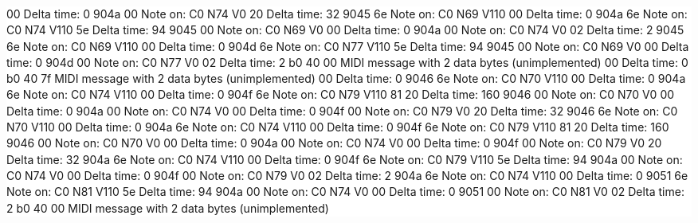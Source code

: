 00         	Delta time: 0
904a 00	Note on: C0 N74 V0
20         	Delta time: 32
9045 6e	Note on: C0 N69 V110
00         	Delta time: 0
904a 6e	Note on: C0 N74 V110
5e         	Delta time: 94
9045 00	Note on: C0 N69 V0
00         	Delta time: 0
904a 00	Note on: C0 N74 V0
02         	Delta time: 2
9045 6e	Note on: C0 N69 V110
00         	Delta time: 0
904d 6e	Note on: C0 N77 V110
5e         	Delta time: 94
9045 00	Note on: C0 N69 V0
00         	Delta time: 0
904d 00	Note on: C0 N77 V0
02         	Delta time: 2
b0 40 00	MIDI message with 2 data bytes (unimplemented)
00         	Delta time: 0
b0 40 7f	MIDI message with 2 data bytes (unimplemented)
00         	Delta time: 0
9046 6e	Note on: C0 N70 V110
00         	Delta time: 0
904a 6e	Note on: C0 N74 V110
00         	Delta time: 0
904f 6e	Note on: C0 N79 V110
81 20      	Delta time: 160
9046 00	Note on: C0 N70 V0
00         	Delta time: 0
904a 00	Note on: C0 N74 V0
00         	Delta time: 0
904f 00	Note on: C0 N79 V0
20         	Delta time: 32
9046 6e	Note on: C0 N70 V110
00         	Delta time: 0
904a 6e	Note on: C0 N74 V110
00         	Delta time: 0
904f 6e	Note on: C0 N79 V110
81 20      	Delta time: 160
9046 00	Note on: C0 N70 V0
00         	Delta time: 0
904a 00	Note on: C0 N74 V0
00         	Delta time: 0
904f 00	Note on: C0 N79 V0
20         	Delta time: 32
904a 6e	Note on: C0 N74 V110
00         	Delta time: 0
904f 6e	Note on: C0 N79 V110
5e         	Delta time: 94
904a 00	Note on: C0 N74 V0
00         	Delta time: 0
904f 00	Note on: C0 N79 V0
02         	Delta time: 2
904a 6e	Note on: C0 N74 V110
00         	Delta time: 0
9051 6e	Note on: C0 N81 V110
5e         	Delta time: 94
904a 00	Note on: C0 N74 V0
00         	Delta time: 0
9051 00	Note on: C0 N81 V0
02         	Delta time: 2
b0 40 00	MIDI message with 2 data bytes (unimplemented)
